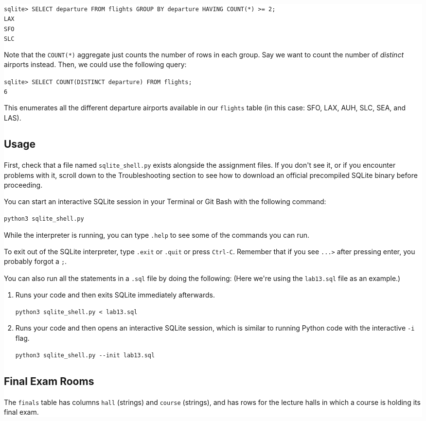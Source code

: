```
sqlite> SELECT departure FROM flights GROUP BY departure HAVING COUNT(*) >= 2;
LAX
SFO
SLC
```

Note that the `COUNT(*)` aggregate just counts the number of rows in each group. Say we want to count the number of _distinct_ airports instead. Then, we could use the following query:

```
sqlite> SELECT COUNT(DISTINCT departure) FROM flights;
6
```

This enumerates all the different departure airports available in our `flights` table (in this case: SFO, LAX, AUH, SLC, SEA, and LAS).

## Usage

First, check that a file named `sqlite_shell.py` exists alongside the assignment files. If you don't see it, or if you encounter problems with it, scroll down to the Troubleshooting section to see how to download an official precompiled SQLite binary before proceeding.

You can start an interactive SQLite session in your Terminal or Git Bash with the following command:

```
python3 sqlite_shell.py
```

While the interpreter is running, you can type `.help` to see some of the commands you can run.

To exit out of the SQLite interpreter, type `.exit` or `.quit` or press `Ctrl-C`. Remember that if you see `...>` after pressing enter, you probably forgot a `;`.

You can also run all the statements in a `.sql` file by doing the following: (Here we're using the `lab13.sql` file as an example.)

1.  Runs your code and then exits SQLite immediately afterwards.
    
    ```
    python3 sqlite_shell.py < lab13.sql
    ```
    
2.  Runs your code and then opens an interactive SQLite session, which is similar to running Python code with the interactive `-i` flag.
    
    ```
    python3 sqlite_shell.py --init lab13.sql
    ```
    

  

## Final Exam Rooms

The `finals` table has columns `hall` (strings) and `course` (strings), and has rows for the lecture halls in which a course is holding its final exam.
